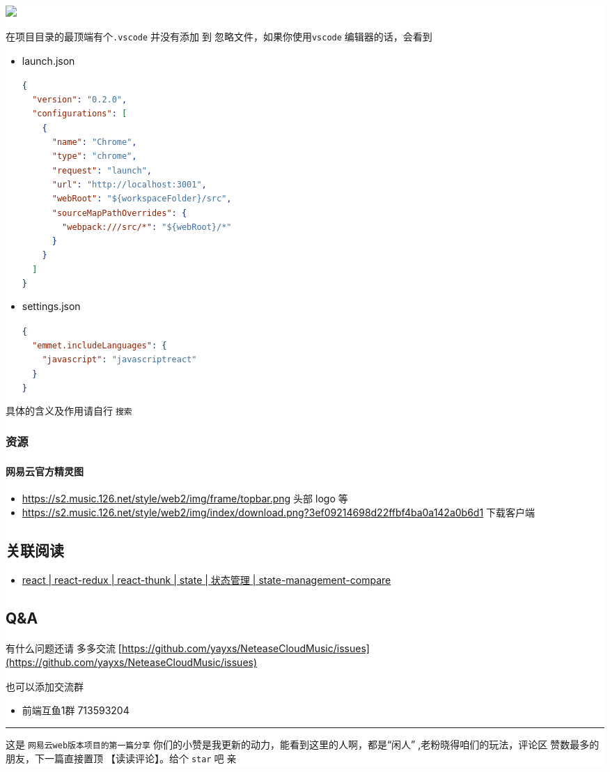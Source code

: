 ![](https://p6-juejin.byteimg.com/tos-cn-i-k3u1fbpfcp/c30b8cf1c1794ad7b41cfaf03dd7d722~tplv-k3u1fbpfcp-zoom-1.image)

在项目目录的最顶端有个`.vscode` 并没有添加  到 忽略文件，如果你使用`vscode` 编辑器的话，会看到

- launch.json

  ```json
  {
    "version": "0.2.0",
    "configurations": [
      {
        "name": "Chrome",
        "type": "chrome",
        "request": "launch",
        "url": "http://localhost:3001",
        "webRoot": "${workspaceFolder}/src",
        "sourceMapPathOverrides": {
          "webpack:///src/*": "${webRoot}/*"
        }
      }
    ]
  }
  
  ```

- settings.json

  ```json
  {
    "emmet.includeLanguages": {
      "javascript": "javascriptreact"
    }
  }
  
  ```

具体的含义及作用请自行  `搜索`

### 资源

#### 网易云官方精灵图

- https://s2.music.126.net/style/web2/img/frame/topbar.png 头部 logo 等
- https://s2.music.126.net/style/web2/img/index/download.png?3ef09214698d22ffbf4ba0a142a0b6d1 下载客户端



## 关联阅读

- [react | react-redux | react-thunk | state | 状态管理 | state-management-compare](https://github.com/yayxs/state-management-compare/tree/master/docs)

## Q&A

有什么问题还请 多多交流  [https://github.com/yayxs/NeteaseCloudMusic/issues](https://github.com/yayxs/NeteaseCloudMusic/issues)

也可以添加交流群

- 前端互鱼1群  713593204

----

这是 `网易云web版本项目的第一篇分享` 你们的小赞是我更新的动力，能看到这里的人啊，都是“闲人” ,老粉晓得咱们的玩法，评论区 赞数最多的朋友，下一篇直接置顶  【读读评论】。给个 `star` 吧 亲

